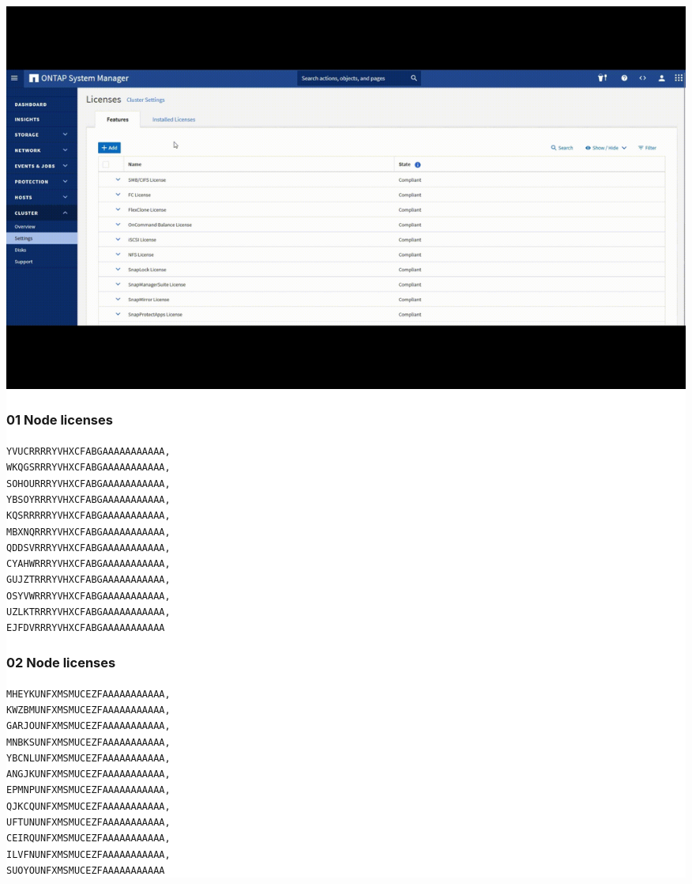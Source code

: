   ![intranet](./Assets/how_to_license2.gif)
  ### 01 Node licenses
  ```
  YVUCRRRRYVHXCFABGAAAAAAAAAAA, 
  WKQGSRRRYVHXCFABGAAAAAAAAAAA,  
  SOHOURRRYVHXCFABGAAAAAAAAAAA,
  YBSOYRRRYVHXCFABGAAAAAAAAAAA,
  KQSRRRRRYVHXCFABGAAAAAAAAAAA,
  MBXNQRRRYVHXCFABGAAAAAAAAAAA,
  QDDSVRRRYVHXCFABGAAAAAAAAAAA,
  CYAHWRRRYVHXCFABGAAAAAAAAAAA,
  GUJZTRRRYVHXCFABGAAAAAAAAAAA,
  OSYVWRRRYVHXCFABGAAAAAAAAAAA,
  UZLKTRRRYVHXCFABGAAAAAAAAAAA,
  EJFDVRRRYVHXCFABGAAAAAAAAAAA
  ```
  ### 02 Node licenses
  ```
  MHEYKUNFXMSMUCEZFAAAAAAAAAAA,
  KWZBMUNFXMSMUCEZFAAAAAAAAAAA, 
  GARJOUNFXMSMUCEZFAAAAAAAAAAA,
  MNBKSUNFXMSMUCEZFAAAAAAAAAAA,
  YBCNLUNFXMSMUCEZFAAAAAAAAAAA,
  ANGJKUNFXMSMUCEZFAAAAAAAAAAA,
  EPMNPUNFXMSMUCEZFAAAAAAAAAAA,
  QJKCQUNFXMSMUCEZFAAAAAAAAAAA,
  UFTUNUNFXMSMUCEZFAAAAAAAAAAA,
  CEIRQUNFXMSMUCEZFAAAAAAAAAAA,
  ILVFNUNFXMSMUCEZFAAAAAAAAAAA,
  SUOYOUNFXMSMUCEZFAAAAAAAAAAA
  ```
